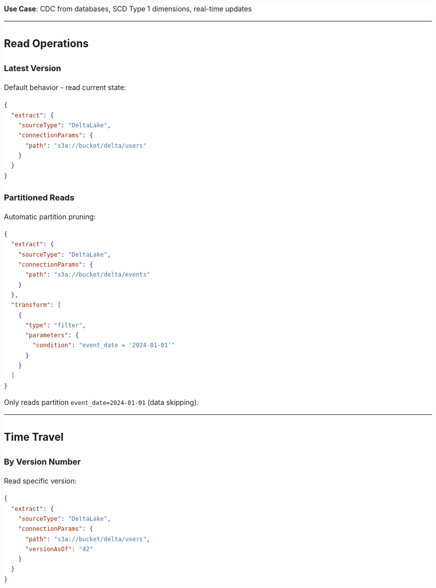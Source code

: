 **Use Case**: CDC from databases, SCD Type 1 dimensions, real-time updates

---

## Read Operations

### Latest Version

Default behavior - read current state:
```json
{
  "extract": {
    "sourceType": "DeltaLake",
    "connectionParams": {
      "path": "s3a://bucket/delta/users"
    }
  }
}
```

### Partitioned Reads

Automatic partition pruning:
```json
{
  "extract": {
    "sourceType": "DeltaLake",
    "connectionParams": {
      "path": "s3a://bucket/delta/events"
    }
  },
  "transform": [
    {
      "type": "filter",
      "parameters": {
        "condition": "event_date = '2024-01-01'"
      }
    }
  ]
}
```

Only reads partition `event_date=2024-01-01` (data skipping).

---

## Time Travel

### By Version Number

Read specific version:
```json
{
  "extract": {
    "sourceType": "DeltaLake",
    "connectionParams": {
      "path": "s3a://bucket/delta/users",
      "versionAsOf": "42"
    }
  }
}
```
